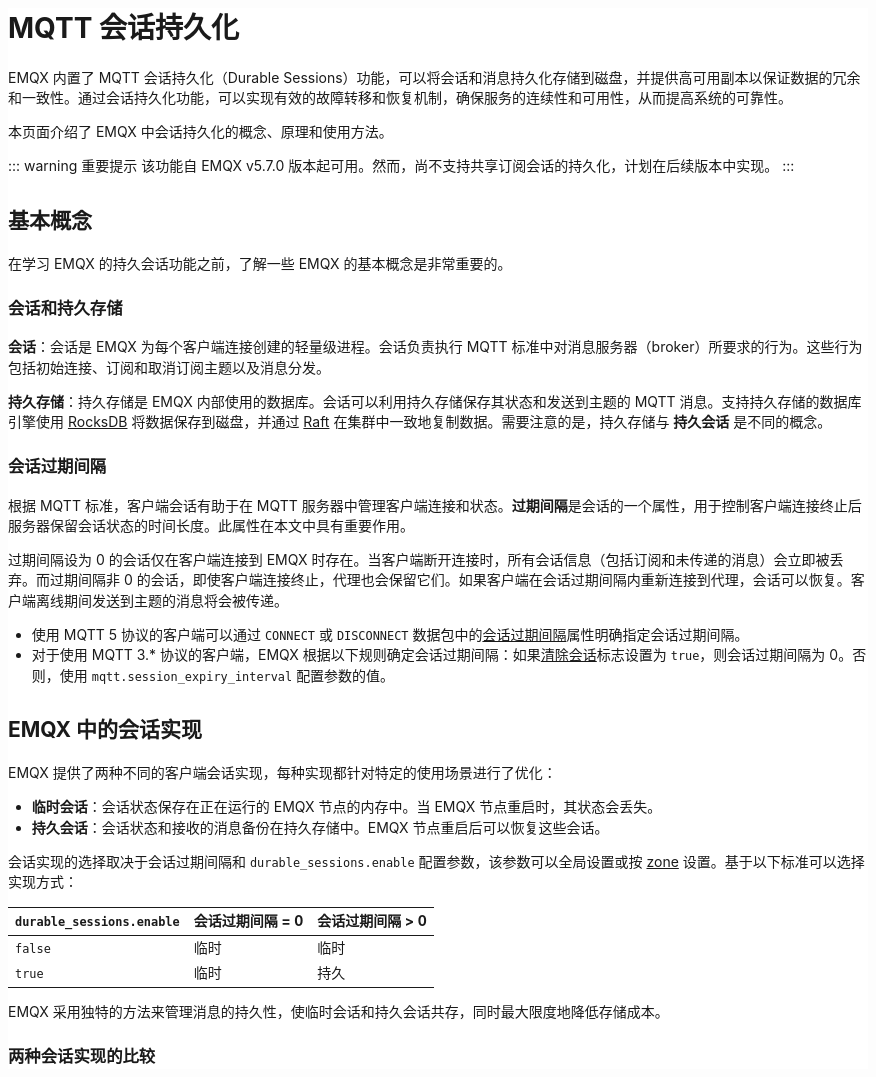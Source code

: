 # MQTT 会话持久化

EMQX 内置了 MQTT 会话持久化（Durable Sessions）功能，可以将会话和消息持久化存储到磁盘，并提供高可用副本以保证数据的冗余和一致性。通过会话持久化功能，可以实现有效的故障转移和恢复机制，确保服务的连续性和可用性，从而提高系统的可靠性。

本页面介绍了 EMQX 中会话持久化的概念、原理和使用方法。

::: warning 重要提示
该功能自 EMQX v5.7.0 版本起可用。然而，尚不支持共享订阅会话的持久化，计划在后续版本中实现。
:::

## 基本概念

在学习 EMQX 的持久会话功能之前，了解一些 EMQX 的基本概念是非常重要的。

### 会话和持久存储

**会话**：会话是 EMQX 为每个客户端连接创建的轻量级进程。会话负责执行 MQTT 标准中对消息服务器（broker）所要求的行为。这些行为包括初始连接、订阅和取消订阅主题以及消息分发。

**持久存储**：持久存储是 EMQX 内部使用的数据库。会话可以利用持久存储保存其状态和发送到主题的 MQTT 消息。支持持久存储的数据库引擎使用 [RocksDB](https://rocksdb.org/) 将数据保存到磁盘，并通过 [Raft](https://raft.github.io/) 在集群中一致地复制数据。需要注意的是，持久存储与 **持久会话** 是不同的概念。

### 会话过期间隔

根据 MQTT 标准，客户端会话有助于在 MQTT 服务器中管理客户端连接和状态。**过期间隔**是会话的一个属性，用于控制客户端连接终止后服务器保留会话状态的时间长度。此属性在本文中具有重要作用。

过期间隔设为 0 的会话仅在客户端连接到 EMQX 时存在。当客户端断开连接时，所有会话信息（包括订阅和未传递的消息）会立即被丢弃。而过期间隔非 0 的会话，即使客户端连接终止，代理也会保留它们。如果客户端在会话过期间隔内重新连接到代理，会话可以恢复。客户端离线期间发送到主题的消息将会被传递。

- 使用 MQTT 5 协议的客户端可以通过 `CONNECT` 或 `DISCONNECT` 数据包中的[会话过期间隔](https://docs.oasis-open.org/mqtt/mqtt/v5.0/os/mqtt-v5.0-os.html#_Toc3901048)属性明确指定会话过期间隔。
- 对于使用 MQTT 3.* 协议的客户端，EMQX 根据以下规则确定会话过期间隔：如果[清除会话](http://docs.oasis-open.org/mqtt/mqtt/v3.1.1/os/mqtt-v3.1.1-os.html#_Toc398718030)标志设置为 `true`，则会话过期间隔为 0。否则，使用 `mqtt.session_expiry_interval` 配置参数的值。

## EMQX 中的会话实现

EMQX 提供了两种不同的客户端会话实现，每种实现都针对特定的使用场景进行了优化：

- **临时会话**：会话状态保存在正在运行的 EMQX 节点的内存中。当 EMQX 节点重启时，其状态会丢失。
- **持久会话**：会话状态和接收的消息备份在持久存储中。EMQX 节点重启后可以恢复这些会话。

会话实现的选择取决于会话过期间隔和 `durable_sessions.enable` 配置参数，该参数可以全局设置或按 [zone](../configuration/configuration.md#zone-override) 设置。基于以下标准可以选择实现方式：

| `durable_sessions.enable` | 会话过期间隔 = 0 | 会话过期间隔 > 0 |
| ------------------------- | ---------------- | ---------------- |
| `false`                   | 临时             | 临时             |
| `true`                    | 临时             | 持久             |

EMQX 采用独特的方法来管理消息的持久性，使临时会话和持久会话共存，同时最大限度地降低存储成本。

### 两种会话实现的比较
